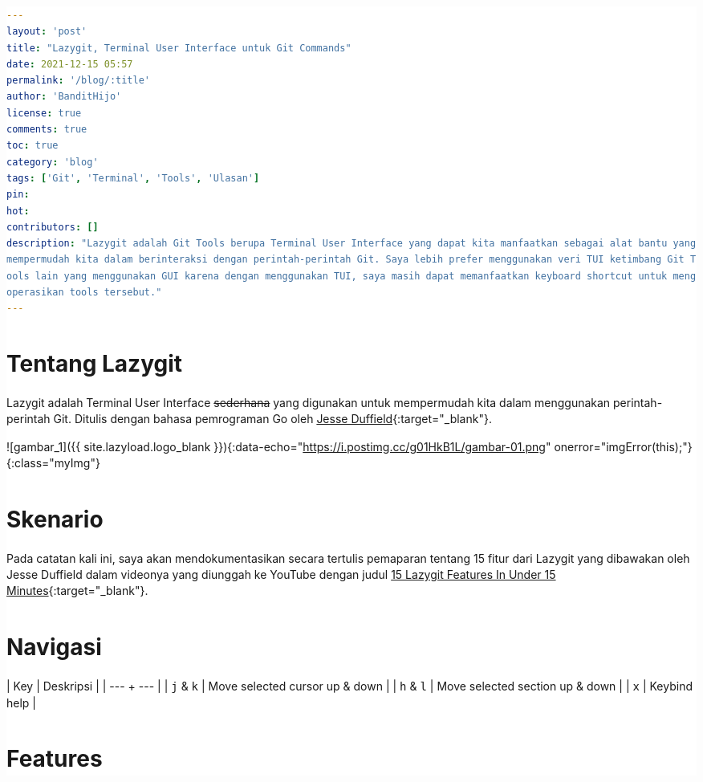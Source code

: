```yaml
---
layout: 'post'
title: "Lazygit, Terminal User Interface untuk Git Commands"
date: 2021-12-15 05:57
permalink: '/blog/:title'
author: 'BanditHijo'
license: true
comments: true
toc: true
category: 'blog'
tags: ['Git', 'Terminal', 'Tools', 'Ulasan']
pin:
hot:
contributors: []
description: "Lazygit adalah Git Tools berupa Terminal User Interface yang dapat kita manfaatkan sebagai alat bantu yang mempermudah kita dalam berinteraksi dengan perintah-perintah Git. Saya lebih prefer menggunakan veri TUI ketimbang Git Tools lain yang menggunakan GUI karena dengan menggunakan TUI, saya masih dapat memanfaatkan keyboard shortcut untuk mengoperasikan tools tersebut."
---
```


# Tentang Lazygit

Lazygit adalah Terminal User Interface ~~sederhana~~ yang digunakan untuk mempermudah kita dalam menggunakan perintah-perintah Git. Ditulis dengan bahasa pemrograman Go oleh [Jesse Duffield](https://github.com/jesseduffield){:target="_blank"}.

![gambar_1]({{ site.lazyload.logo_blank }}){:data-echo="https://i.postimg.cc/g01HkB1L/gambar-01.png" onerror="imgError(this);"}{:class="myImg"}

# Skenario

Pada catatan kali ini, saya akan mendokumentasikan secara tertulis pemaparan tentang 15 fitur dari Lazygit yang dibawakan oleh Jesse Duffield dalam videonya yang diunggah ke YouTube dengan judul [15 Lazygit Features In Under 15 Minutes](https://www.youtube.com/watch?v=CPLdltN7wgE){:target="_blank"}.

# Navigasi

| Key | Deskripsi |
| --- + --- |
| <kbd>j</kbd> & <kbd>k</kbd> | Move selected cursor up & down |
| <kbd>h</kbd> & <kbd>l</kbd> | Move selected section up & down |
| <kbd>x</kbd> | Keybind help |

# Features
